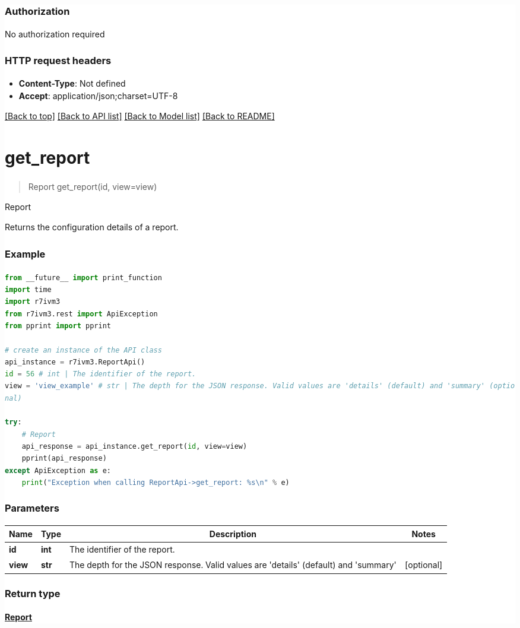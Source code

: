 ### Authorization

No authorization required

### HTTP request headers

 - **Content-Type**: Not defined
 - **Accept**: application/json;charset=UTF-8

[[Back to top]](#) [[Back to API list]](../README.md#documentation-for-api-endpoints) [[Back to Model list]](../README.md#documentation-for-models) [[Back to README]](../README.md)

# **get_report**
> Report get_report(id, view=view)

Report

Returns the configuration details of a report.

### Example
```python
from __future__ import print_function
import time
import r7ivm3
from r7ivm3.rest import ApiException
from pprint import pprint

# create an instance of the API class
api_instance = r7ivm3.ReportApi()
id = 56 # int | The identifier of the report.
view = 'view_example' # str | The depth for the JSON response. Valid values are 'details' (default) and 'summary' (optional)

try:
    # Report
    api_response = api_instance.get_report(id, view=view)
    pprint(api_response)
except ApiException as e:
    print("Exception when calling ReportApi->get_report: %s\n" % e)
```

### Parameters

Name | Type | Description  | Notes
------------- | ------------- | ------------- | -------------
 **id** | **int**| The identifier of the report. | 
 **view** | **str**| The depth for the JSON response. Valid values are &#x27;details&#x27; (default) and &#x27;summary&#x27; | [optional] 

### Return type

[**Report**](Report.md)
